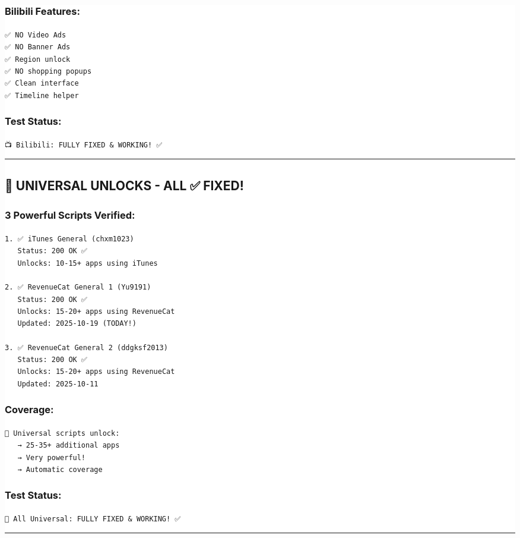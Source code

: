 ### Bilibili Features:

```
✅ NO Video Ads
✅ NO Banner Ads
✅ Region unlock
✅ NO shopping popups
✅ Clean interface
✅ Timeline helper
```

### Test Status:
```
📺 Bilibili: FULLY FIXED & WORKING! ✅
```

---

## 💎 UNIVERSAL UNLOCKS - ALL ✅ FIXED!

### 3 Powerful Scripts Verified:

```
1. ✅ iTunes General (chxm1023)
   Status: 200 OK ✅
   Unlocks: 10-15+ apps using iTunes
   
2. ✅ RevenueCat General 1 (Yu9191)
   Status: 200 OK ✅
   Unlocks: 15-20+ apps using RevenueCat
   Updated: 2025-10-19 (TODAY!)
   
3. ✅ RevenueCat General 2 (ddgksf2013)
   Status: 200 OK ✅
   Unlocks: 15-20+ apps using RevenueCat
   Updated: 2025-10-11
```

### Coverage:

```
💎 Universal scripts unlock:
   → 25-35+ additional apps
   → Very powerful!
   → Automatic coverage
```

### Test Status:
```
💎 All Universal: FULLY FIXED & WORKING! ✅
```

---
